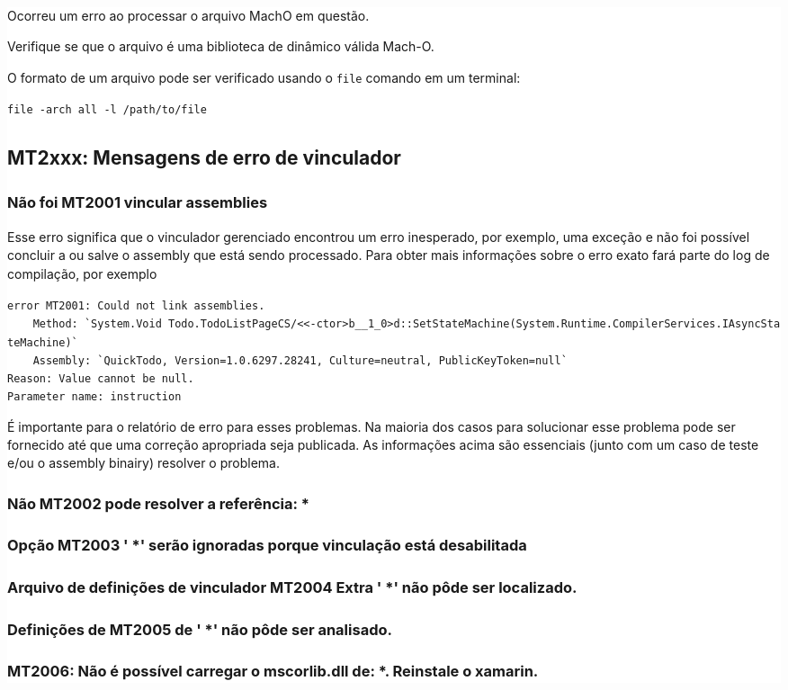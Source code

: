 Ocorreu um erro ao processar o arquivo MachO em questão.

Verifique se que o arquivo é uma biblioteca de dinâmico válida Mach-O.

O formato de um arquivo pode ser verificado usando o `file` comando em um terminal:

    file -arch all -l /path/to/file

## <a name="mt2xxx-linker-error-messages"></a>MT2xxx: Mensagens de erro de vinculador



### <a name="a-namemt2001mt2001-could-not-link-assemblies"></a><a name="MT2001"/>Não foi MT2001 vincular assemblies

Esse erro significa que o vinculador gerenciado encontrou um erro inesperado, por exemplo, uma exceção e não foi possível concluir a ou salve o assembly que está sendo processado. Para obter mais informações sobre o erro exato fará parte do log de compilação, por exemplo

```
error MT2001: Could not link assemblies.
    Method: `System.Void Todo.TodoListPageCS/<<-ctor>b__1_0>d::SetStateMachine(System.Runtime.CompilerServices.IAsyncStateMachine)`
    Assembly: `QuickTodo, Version=1.0.6297.28241, Culture=neutral, PublicKeyToken=null`
Reason: Value cannot be null.
Parameter name: instruction
```

É importante para o relatório de erro para esses problemas. Na maioria dos casos para solucionar esse problema pode ser fornecido até que uma correção apropriada seja publicada. As informações acima são essenciais (junto com um caso de teste e/ou o assembly binairy) resolver o problema.

### <a name="a-namemt2002mt2002-can-not-resolve-reference-"></a><a name="MT2002"/>Não MT2002 pode resolver a referência: *

### <a name="a-namemt2003mt2003-option--will-be-ignored-since-linking-is-disabled"></a><a name="MT2003"/>Opção MT2003 ' *' serão ignoradas porque vinculação está desabilitada

### <a name="a-namemt2004mt2004-extra-linker-definitions-file--could-not-be-located"></a><a name="MT2004"/>Arquivo de definições de vinculador MT2004 Extra ' *' não pôde ser localizado.

### <a name="a-namemt2005mt2005-definitions-from--could-not-be-parsed"></a><a name="MT2005"/>Definições de MT2005 de ' *' não pôde ser analisado.

### <a name="a-namemt2006mt2006-can-not-load-mscorlibdll-from--please-reinstall-xamarinios"></a><a name="MT2006"/>MT2006: Não é possível carregar o mscorlib.dll de: *. Reinstale o xamarin.
